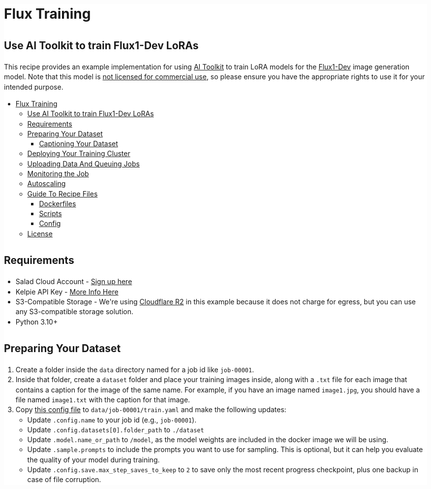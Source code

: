 # Flux Training

## Use AI Toolkit to train Flux1-Dev LoRAs

This recipe provides an example implementation for using [AI Toolkit](https://github.com/ostris/ai-toolkit) to train LoRA models for the [Flux1-Dev](https://huggingface.co/black-forest-labs/FLUX.1-dev) image generation model. Note that this model is [not licensed for commercial use](https://github.com/black-forest-labs/flux/blob/main/model_licenses/LICENSE-FLUX1-dev), so please ensure you have the appropriate rights to use it for your intended purpose.

- [Flux Training](#flux-training)
  - [Use AI Toolkit to train Flux1-Dev LoRAs](#use-ai-toolkit-to-train-flux1-dev-loras)
  - [Requirements](#requirements)
  - [Preparing Your Dataset](#preparing-your-dataset)
    - [Captioning Your Dataset](#captioning-your-dataset)
  - [Deploying Your Training Cluster](#deploying-your-training-cluster)
  - [Uploading Data And Queuing Jobs](#uploading-data-and-queuing-jobs)
  - [Monitoring the Job](#monitoring-the-job)
  - [Autoscaling](#autoscaling)
  - [Guide To Recipe Files](#guide-to-recipe-files)
    - [Dockerfiles](#dockerfiles)
    - [Scripts](#scripts)
    - [Config](#config)
  - [License](#license)

## Requirements

- Salad Cloud Account - [Sign up here](https://portal.salad.com/)
- Kelpie API Key - [More Info Here](https://github.com/SaladTechnologies/kelpie)
- S3-Compatible Storage - We're using [Cloudflare R2](https://www.cloudflare.com/products/r2/) in this example because it does not charge for egress, but you can use any S3-compatible storage solution.
- Python 3.10+

## Preparing Your Dataset

1. Create a folder inside the `data` directory named for a job id like `job-00001`.
2. Inside that folder, create a `dataset` folder and place your training images inside, along with a `.txt` file for each image that contains a caption for the image of the same name. For example, if you have an image named `image1.jpg`, you should have a file named `image1.txt` with the caption for that image.
3. Copy [this config file](https://github.com/ostris/ai-toolkit/blob/main/config/examples/train_lora_flux_24gb.yaml) to `data/job-00001/train.yaml` and make the following updates:
   - Update `.config.name` to your job id (e.g., `job-00001`).
   - Update `.config.datasets[0].folder_path` to `./dataset`
   - Update `.model.name_or_path` to `/model`, as the model weights are included in the docker image we will be using.
   - Update `.sample.prompts` to include the prompts you want to use for sampling. This is optional, but it can help you evaluate the quality of your model during training.
   - Update `.config.save.max_step_saves_to_keep` to `2` to save only the most recent progress checkpoint, plus one backup in case of file corruption.
